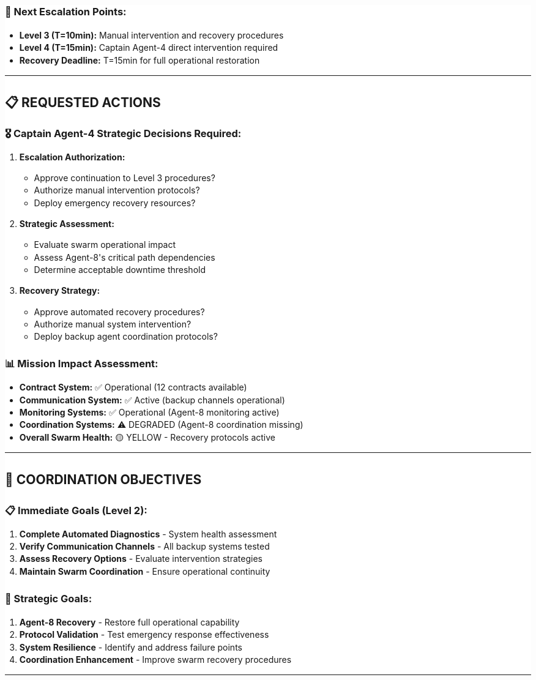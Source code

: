 ### **🎯 Next Escalation Points:**
- **Level 3 (T=10min):** Manual intervention and recovery procedures
- **Level 4 (T=15min):** Captain Agent-4 direct intervention required
- **Recovery Deadline:** T=15min for full operational restoration

---

## 📋 **REQUESTED ACTIONS**

### **🎖️ Captain Agent-4 Strategic Decisions Required:**

1. **Escalation Authorization:**
   - Approve continuation to Level 3 procedures?
   - Authorize manual intervention protocols?
   - Deploy emergency recovery resources?

2. **Strategic Assessment:**
   - Evaluate swarm operational impact
   - Assess Agent-8's critical path dependencies
   - Determine acceptable downtime threshold

3. **Recovery Strategy:**
   - Approve automated recovery procedures?
   - Authorize manual system intervention?
   - Deploy backup agent coordination protocols?

### **📊 Mission Impact Assessment:**
- **Contract System:** ✅ Operational (12 contracts available)
- **Communication System:** ✅ Active (backup channels operational)
- **Monitoring Systems:** ✅ Operational (Agent-8 monitoring active)
- **Coordination Systems:** ⚠️ DEGRADED (Agent-8 coordination missing)
- **Overall Swarm Health:** 🟡 YELLOW - Recovery protocols active

---

## 🎯 **COORDINATION OBJECTIVES**

### **📋 Immediate Goals (Level 2):**
1. **Complete Automated Diagnostics** - System health assessment
2. **Verify Communication Channels** - All backup systems tested
3. **Assess Recovery Options** - Evaluate intervention strategies
4. **Maintain Swarm Coordination** - Ensure operational continuity

### **🎯 Strategic Goals:**
1. **Agent-8 Recovery** - Restore full operational capability
2. **Protocol Validation** - Test emergency response effectiveness
3. **System Resilience** - Identify and address failure points
4. **Coordination Enhancement** - Improve swarm recovery procedures

---
